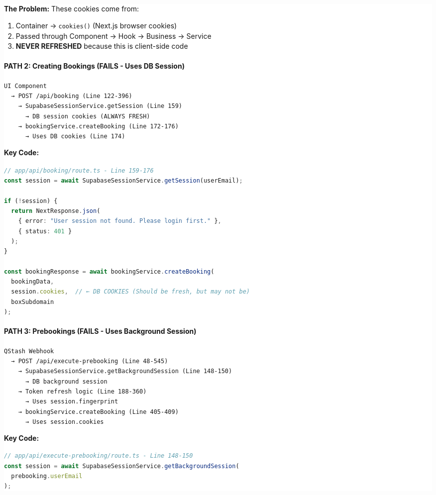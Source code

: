 **The Problem:** These cookies come from:
1. Container → `cookies()` (Next.js browser cookies)
2. Passed through Component → Hook → Business → Service
3. **NEVER REFRESHED** because this is client-side code

#### PATH 2: Creating Bookings (FAILS - Uses DB Session)
```
UI Component
  → POST /api/booking (Line 122-396)
    → SupabaseSessionService.getSession (Line 159)
      → DB session cookies (ALWAYS FRESH)
    → bookingService.createBooking (Line 172-176)
      → Uses DB cookies (Line 174)
```

**Key Code:**
```typescript
// app/api/booking/route.ts - Line 159-176
const session = await SupabaseSessionService.getSession(userEmail);

if (!session) {
  return NextResponse.json(
    { error: "User session not found. Please login first." },
    { status: 401 }
  );
}

const bookingResponse = await bookingService.createBooking(
  bookingData,
  session.cookies,  // ← DB COOKIES (Should be fresh, but may not be)
  boxSubdomain
);
```

#### PATH 3: Prebookings (FAILS - Uses Background Session)
```
QStash Webhook
  → POST /api/execute-prebooking (Line 48-545)
    → SupabaseSessionService.getBackgroundSession (Line 148-150)
      → DB background session
    → Token refresh logic (Line 188-360)
      → Uses session.fingerprint
    → bookingService.createBooking (Line 405-409)
      → Uses session.cookies
```

**Key Code:**
```typescript
// app/api/execute-prebooking/route.ts - Line 148-150
const session = await SupabaseSessionService.getBackgroundSession(
  prebooking.userEmail
);
```
